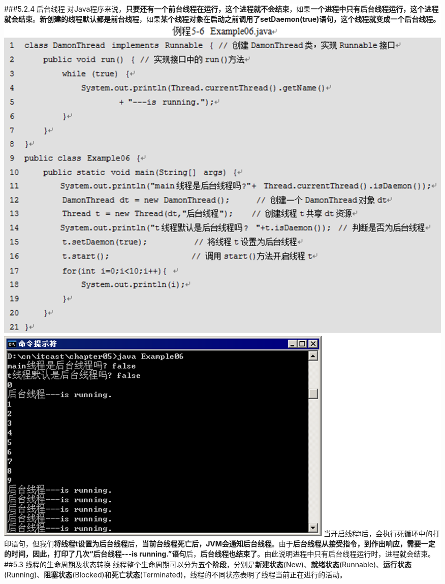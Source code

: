 ###5.2.4 后台线程
对Java程序来说，**只要还有一个前台线程在运行，这个进程就不会结束**，如果**一个进程中只有后台线程运行，这个进程就会结束**。**新创建的线程默认都是前台线程**，如果**某个线程对象在启动之前调用了setDaemon(true)语句，这个线程就变成一个后台线程。**
![Alt text](image-154.png)
![Alt text](image-155.png)
当开启线程t后，会执行死循环中的打印语句，但我们**将线程t设置为后台线程**后，**当前台线程死亡后，JVM会通知后台线程**。由于**后台线程从接受指令，到作出响应，需要一定的时间，因此，打印了几次“后台线程---is running.”语句**后，**后台线程也结束了**。由此说明进程中只有后台线程运行时，进程就会结束。
##5.3 线程的生命周期及状态转换
线程整个生命周期可以分为**五个阶段**，分别是**新建状态**(New)、**就绪状态**(Runnable)、**运行状态**(Running)、**阻塞状态**(Blocked)和**死亡状态**(Terminated)，线程的不同状态表明了线程当前正在进行的活动。